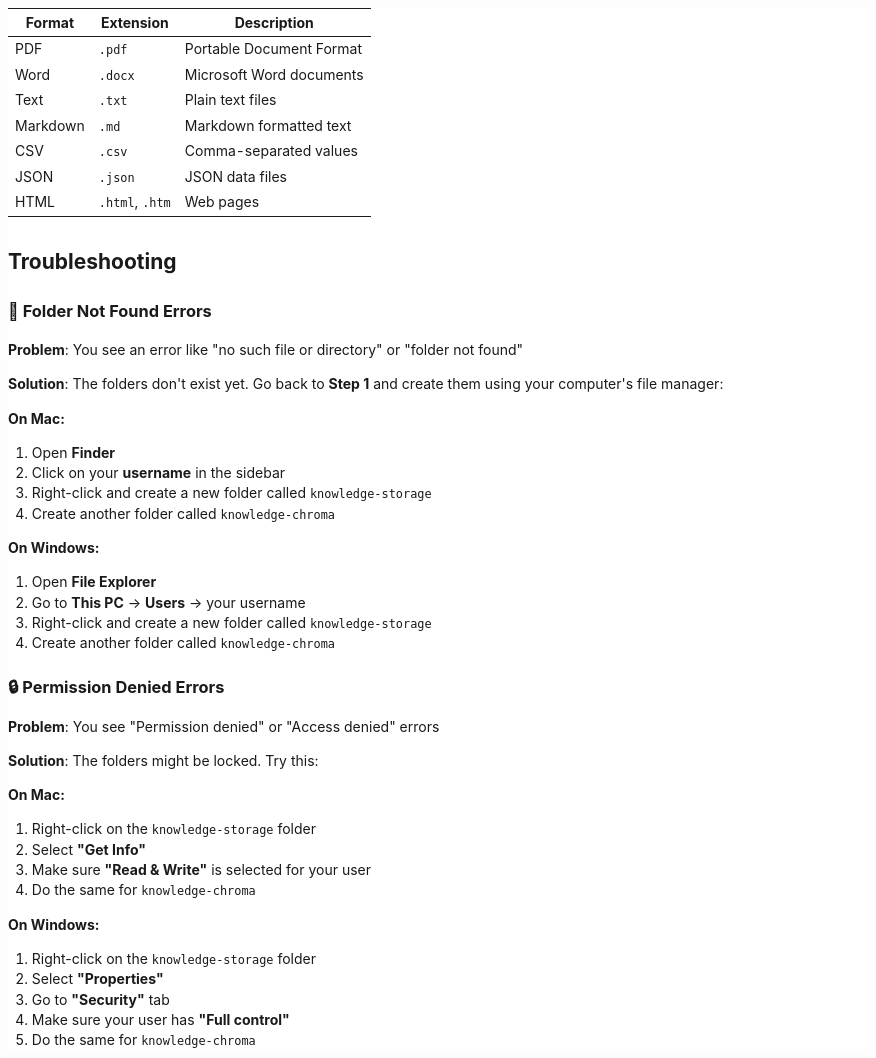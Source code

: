 | Format | Extension | Description |
|--------|-----------|-------------|
| PDF | `.pdf` | Portable Document Format |
| Word | `.docx` | Microsoft Word documents |
| Text | `.txt` | Plain text files |
| Markdown | `.md` | Markdown formatted text |
| CSV | `.csv` | Comma-separated values |
| JSON | `.json` | JSON data files |
| HTML | `.html`, `.htm` | Web pages |

## Troubleshooting

### 📁 **Folder Not Found Errors**

**Problem**: You see an error like "no such file or directory" or "folder not found"

**Solution**: The folders don't exist yet. Go back to **Step 1** and create them using your computer's file manager:

**On Mac:**
1. Open **Finder**
2. Click on your **username** in the sidebar
3. Right-click and create a new folder called `knowledge-storage`
4. Create another folder called `knowledge-chroma`

**On Windows:**
1. Open **File Explorer**
2. Go to **This PC** → **Users** → your username
3. Right-click and create a new folder called `knowledge-storage`
4. Create another folder called `knowledge-chroma`

### 🔒 **Permission Denied Errors**

**Problem**: You see "Permission denied" or "Access denied" errors

**Solution**: The folders might be locked. Try this:

**On Mac:**
1. Right-click on the `knowledge-storage` folder
2. Select **"Get Info"**
3. Make sure **"Read & Write"** is selected for your user
4. Do the same for `knowledge-chroma`

**On Windows:**
1. Right-click on the `knowledge-storage` folder
2. Select **"Properties"**
3. Go to **"Security"** tab
4. Make sure your user has **"Full control"**
5. Do the same for `knowledge-chroma`

